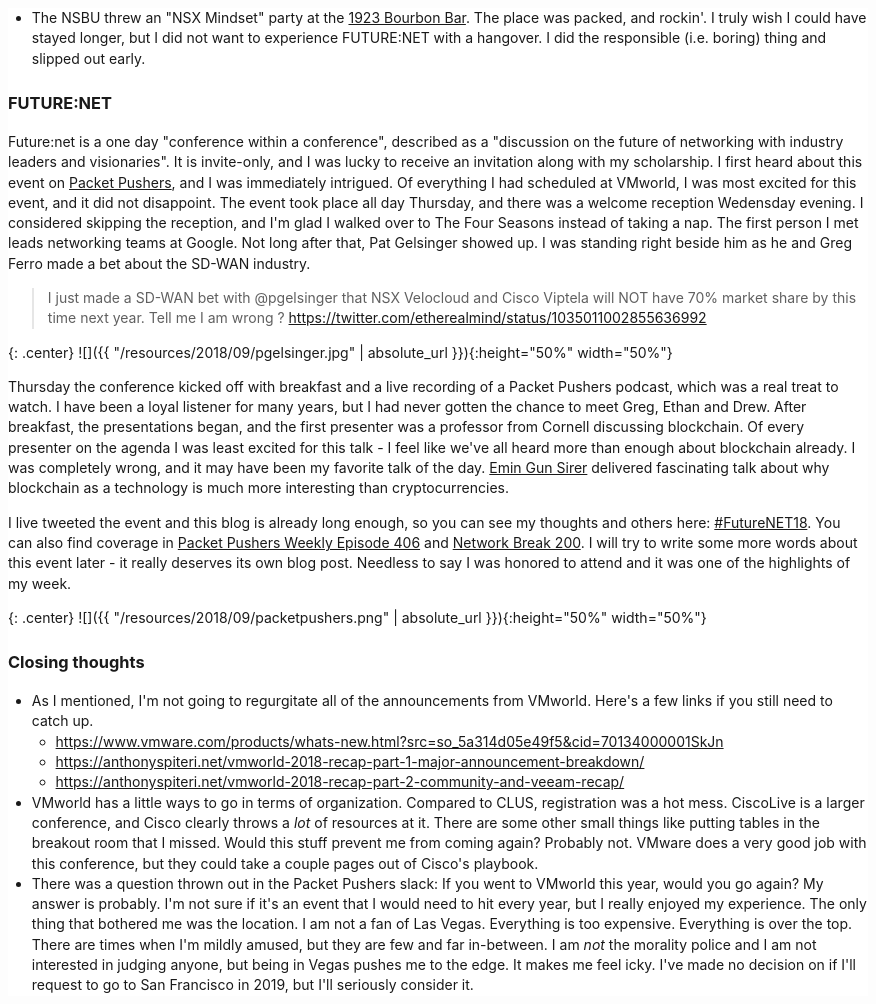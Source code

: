 * The NSBU threw an "NSX Mindset" party at the [1923 Bourbon Bar](https://1923lv.com). The place was packed, and rockin'. I truly wish I could have stayed longer, but I did not want to experience FUTURE:NET with a hangover. I did the responsible (i.e. boring) thing and slipped out early.

### FUTURE:NET

Future:net is a one day "conference within a conference", described as a "discussion on the future of networking with industry leaders and visionaries". It is invite-only, and I was lucky to receive an invitation along with my scholarship. I first heard about this event on [Packet Pushers](https://packetpushers.net), and I was immediately intrigued. Of everything I had scheduled at VMworld, I was most excited for this event, and it did not disappoint. The event took place all day Thursday, and there was a welcome reception Wedensday evening. I considered skipping the reception, and I'm glad I walked over to The Four Seasons instead of taking a nap. The first person I met leads networking teams at Google. Not long after that, Pat Gelsinger showed up. I was standing right beside him as he and Greg Ferro made a bet about the SD-WAN industry.

> I just made a SD-WAN bet with @pgelsinger that NSX Velocloud and Cisco Viptela will NOT have 70% market share by this time next year. Tell me I am wrong ? https://twitter.com/etherealmind/status/1035011002855636992

{: .center}
![]({{ "/resources/2018/09/pgelsinger.jpg" | absolute_url }}){:height="50%" width="50%"}

Thursday the conference kicked off with breakfast and a live recording of a Packet Pushers podcast, which was a real treat to watch. I have been a loyal listener for many years, but I had never gotten the chance to meet Greg, Ethan and Drew. After breakfast, the presentations began, and the first presenter was a professor from Cornell discussing blockchain. Of every presenter on the agenda I was least excited for this talk - I feel like we've all heard more than enough about blockchain already. I was completely wrong, and it may have been my favorite talk of the day. [Emin Gun Sirer](https://twitter.com/el33th4xor) delivered fascinating talk about why blockchain as a technology is much more interesting than cryptocurrencies.

I live tweeted the event and this blog is already long enough, so you can see my thoughts and others here: [#FutureNET18](https://twitter.com/search?f=tweets&vertical=default&q=%23futurenet18&src=typd). You can also find coverage in [Packet Pushers Weekly Episode 406](https://packetpushers.net/podcast/weekly-show-406-updates-and-introspection/) and [Network Break 200](https://packetpushers.net/podcast/network-break-200-vmware-navigates-multicloud-perils-and-opportunities/). I will try to write some more words about this event later - it really deserves its own blog post. Needless to say I was honored to attend and it was one of the highlights of my week.

{: .center}
![]({{ "/resources/2018/09/packetpushers.png" | absolute_url }}){:height="50%" width="50%"}


### Closing thoughts

* As I mentioned, I'm not going to regurgitate all of the announcements from VMworld. Here's a few links if you still need to catch up.
  - https://www.vmware.com/products/whats-new.html?src=so_5a314d05e49f5&cid=70134000001SkJn
  - https://anthonyspiteri.net/vmworld-2018-recap-part-1-major-announcement-breakdown/
  - https://anthonyspiteri.net/vmworld-2018-recap-part-2-community-and-veeam-recap/
* VMworld has a little ways to go in terms of organization. Compared to CLUS, registration was a hot mess. CiscoLive is a larger conference, and Cisco clearly throws a _lot_ of resources at it. There are some other small things like putting tables in the breakout room that I missed. Would this stuff prevent me from coming again? Probably not. VMware does a very good job with this conference, but they could take a couple pages out of Cisco's playbook.
* There was a question thrown out in the Packet Pushers slack: If you went to VMworld this year, would you go again? My answer is probably. I'm not sure if it's an event that I would need to hit every year, but I really enjoyed my experience. The only thing that bothered me was the location. I am not a fan of Las Vegas. Everything is too expensive. Everything is over the top. There are times when I'm mildly amused, but they are few and far in-between. I am _not_ the morality police and I am not interested in judging anyone, but being in Vegas pushes me to the edge. It makes me feel icky. I've made no decision on if I'll request to go to San Francisco in 2019, but I'll seriously consider it.